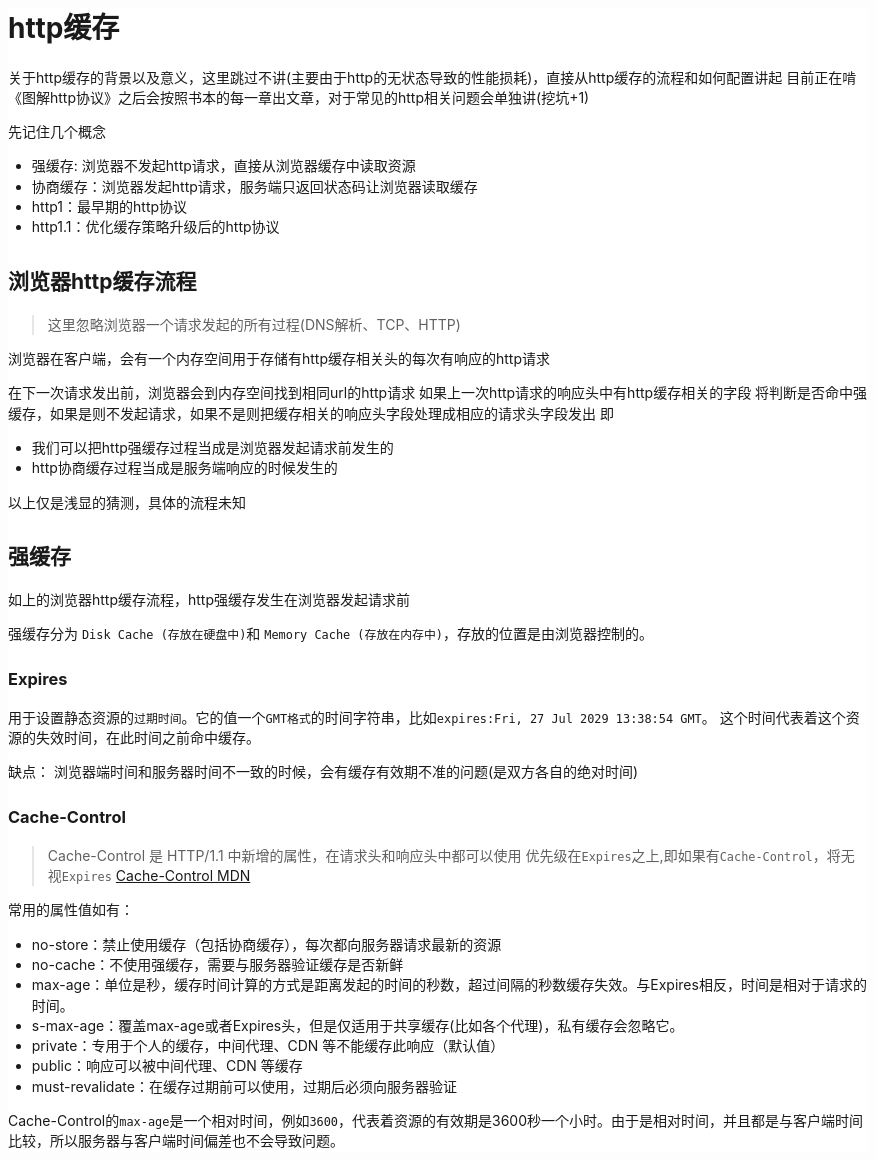 # http缓存
关于http缓存的背景以及意义，这里跳过不讲(主要由于http的无状态导致的性能损耗)，直接从http缓存的流程和如何配置讲起
目前正在啃《图解http协议》之后会按照书本的每一章出文章，对于常见的http相关问题会单独讲(挖坑+1)

先记住几个概念
- 强缓存: 浏览器不发起http请求，直接从浏览器缓存中读取资源
- 协商缓存：浏览器发起http请求，服务端只返回状态码让浏览器读取缓存
- http1：最早期的http协议
- http1.1：优化缓存策略升级后的http协议

## 浏览器http缓存流程
> 这里忽略浏览器一个请求发起的所有过程(DNS解析、TCP、HTTP)

浏览器在客户端，会有一个内存空间用于存储有http缓存相关头的每次有响应的http请求

在下一次请求发出前，浏览器会到内存空间找到相同url的http请求
如果上一次http请求的响应头中有http缓存相关的字段
将判断是否命中强缓存，如果是则不发起请求，如果不是则把缓存相关的响应头字段处理成相应的请求头字段发出
即
- 我们可以把http强缓存过程当成是浏览器发起请求前发生的
- http协商缓存过程当成是服务端响应的时候发生的

以上仅是浅显的猜测，具体的流程未知

## 强缓存
如上的浏览器http缓存流程，http强缓存发生在浏览器发起请求前

强缓存分为 `Disk Cache (存放在硬盘中)`和 `Memory Cache (存放在内存中)`，存放的位置是由浏览器控制的。

### Expires
用于设置静态资源的`过期时间`。它的值一个`GMT格式`的时间字符串，比如`expires:Fri, 27 Jul 2029 13:38:54 GMT`。
这个时间代表着这个资源的失效时间，在此时间之前命中缓存。

缺点：
浏览器端时间和服务器时间不一致的时候，会有缓存有效期不准的问题(是双方各自的绝对时间)

### Cache-Control
> Cache-Control 是 HTTP/1.1 中新增的属性，在请求头和响应头中都可以使用
> 优先级在`Expires`之上,即如果有`Cache-Control`，将无视`Expires`
> [Cache-Control MDN](https://developer.mozilla.org/zh-CN/docs/Web/HTTP/Headers/Cache-Control)

常用的属性值如有：
- no-store：禁止使用缓存（包括协商缓存），每次都向服务器请求最新的资源
- no-cache：不使用强缓存，需要与服务器验证缓存是否新鲜
- max-age：单位是秒，缓存时间计算的方式是距离发起的时间的秒数，超过间隔的秒数缓存失效。与Expires相反，时间是相对于请求的时间。
- s-max-age：覆盖max-age或者Expires头，但是仅适用于共享缓存(比如各个代理)，私有缓存会忽略它。
- private：专用于个人的缓存，中间代理、CDN 等不能缓存此响应（默认值）
- public：响应可以被中间代理、CDN 等缓存
- must-revalidate：在缓存过期前可以使用，过期后必须向服务器验证

Cache-Control的`max-age`是一个相对时间，例如`3600`，代表着资源的有效期是3600秒一个小时。由于是相对时间，并且都是与客户端时间比较，所以服务器与客户端时间偏差也不会导致问题。
